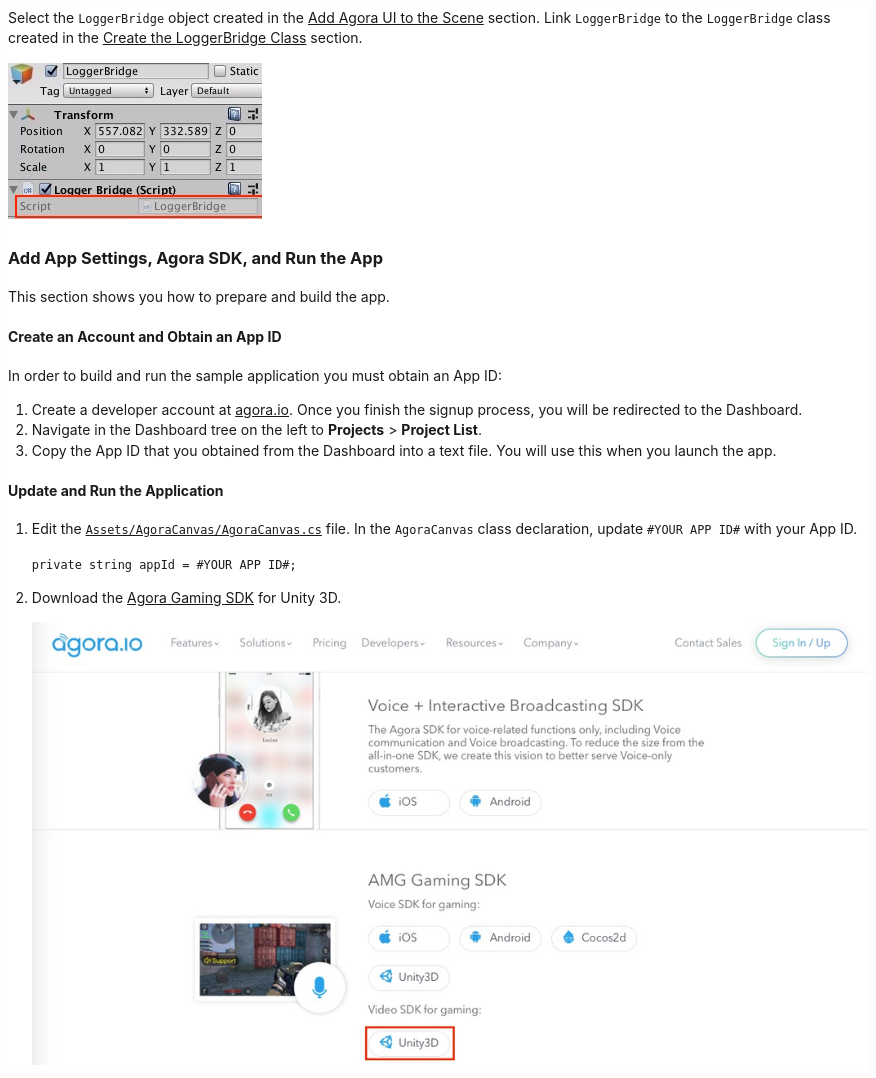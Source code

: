 Select the `LoggerBridge` object created in the [Add Agora UI to the Scene](#add-agora-ui-to-the-scene) section. Link `LoggerBridge` to the `LoggerBridge` class created in the [Create the LoggerBridge Class](#create-the-loggerbridge-class) section.

![LoggerBridge.jpg](images/LoggerBridgeLinkage.jpg)


### Add App Settings, Agora SDK, and Run the App

This section shows you how to prepare and build the app.

#### Create an Account and Obtain an App ID

In order to build and run the sample application you must obtain an App ID: 

1. Create a developer account at [agora.io](https://dashboard.agora.io/signin/). Once you finish the signup process, you will be redirected to the Dashboard.
2. Navigate in the Dashboard tree on the left to **Projects** > **Project List**.
3. Copy the App ID that you obtained from the Dashboard into a text file. You will use this when you launch the app.

#### Update and Run the Application 

1. Edit the [`Assets/AgoraCanvas/AgoraCanvas.cs`](Assets/AgoraCanvas/AgoraCanvas.cs) file. In the `AgoraCanvas` class declaration, update `#YOUR APP ID#` with your App ID.

	`private string appId = #YOUR APP ID#;`

2. Download the [Agora Gaming SDK](https://www.agora.io/en/download/) for Unity 3D.

	![download.jpg](images/download.jpg)
